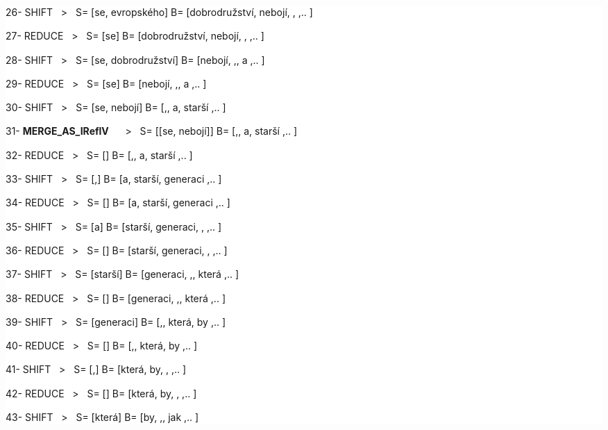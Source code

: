 

26- SHIFT&nbsp;&nbsp;&nbsp;>&nbsp;&nbsp;&nbsp;S= [se, evropského]   B= [dobrodružství, nebojí, , ,.. ]



27- REDUCE&nbsp;&nbsp;&nbsp;>&nbsp;&nbsp;&nbsp;S= [se]   B= [dobrodružství, nebojí, , ,.. ]



28- SHIFT&nbsp;&nbsp;&nbsp;>&nbsp;&nbsp;&nbsp;S= [se, dobrodružství]   B= [nebojí, ,, a ,.. ]



29- REDUCE&nbsp;&nbsp;&nbsp;>&nbsp;&nbsp;&nbsp;S= [se]   B= [nebojí, ,, a ,.. ]



30- SHIFT&nbsp;&nbsp;&nbsp;>&nbsp;&nbsp;&nbsp;S= [se, nebojí]   B= [,, a, starší ,.. ]



31- **MERGE_AS_IReflV**&nbsp;&nbsp;&nbsp;&nbsp;&nbsp;&nbsp;>&nbsp;&nbsp;&nbsp;S= [[se, nebojí]]   B= [,, a, starší ,.. ]



32- REDUCE&nbsp;&nbsp;&nbsp;>&nbsp;&nbsp;&nbsp;S= []   B= [,, a, starší ,.. ]



33- SHIFT&nbsp;&nbsp;&nbsp;>&nbsp;&nbsp;&nbsp;S= [,]   B= [a, starší, generaci ,.. ]



34- REDUCE&nbsp;&nbsp;&nbsp;>&nbsp;&nbsp;&nbsp;S= []   B= [a, starší, generaci ,.. ]



35- SHIFT&nbsp;&nbsp;&nbsp;>&nbsp;&nbsp;&nbsp;S= [a]   B= [starší, generaci, , ,.. ]



36- REDUCE&nbsp;&nbsp;&nbsp;>&nbsp;&nbsp;&nbsp;S= []   B= [starší, generaci, , ,.. ]



37- SHIFT&nbsp;&nbsp;&nbsp;>&nbsp;&nbsp;&nbsp;S= [starší]   B= [generaci, ,, která ,.. ]



38- REDUCE&nbsp;&nbsp;&nbsp;>&nbsp;&nbsp;&nbsp;S= []   B= [generaci, ,, která ,.. ]



39- SHIFT&nbsp;&nbsp;&nbsp;>&nbsp;&nbsp;&nbsp;S= [generaci]   B= [,, která, by ,.. ]



40- REDUCE&nbsp;&nbsp;&nbsp;>&nbsp;&nbsp;&nbsp;S= []   B= [,, která, by ,.. ]



41- SHIFT&nbsp;&nbsp;&nbsp;>&nbsp;&nbsp;&nbsp;S= [,]   B= [která, by, , ,.. ]



42- REDUCE&nbsp;&nbsp;&nbsp;>&nbsp;&nbsp;&nbsp;S= []   B= [která, by, , ,.. ]



43- SHIFT&nbsp;&nbsp;&nbsp;>&nbsp;&nbsp;&nbsp;S= [která]   B= [by, ,, jak ,.. ]


